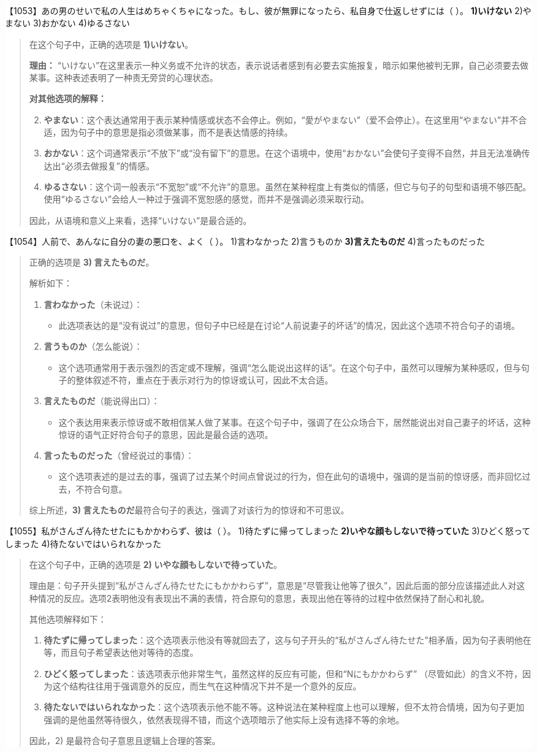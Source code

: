 【1053】あの男のせいで私の人生はめちゃくちゃになった。もし、彼が無罪になったら、私自身で仕返しせずには（ ）。
   **1)いけない** 2)やまない 3)おかない 4)ゆるさない

> 在这个句子中，正确的选项是 **1)いけない**。
> 
> **理由：**
> “いけない”在这里表示一种义务或不允许的状态，表示说话者感到有必要去实施报复，暗示如果他被判无罪，自己必须要去做某事。这种表述表明了一种责无旁贷的心理状态。
> 
> **对其他选项的解释：**
> 
> 2) **やまない**：这个表达通常用于表示某种情感或状态不会停止。例如，“愛がやまない”（爱不会停止）。在这里用“やまない”并不合适，因为句子中的意思是指必须做某事，而不是表达情感的持续。
> 
> 3) **おかない**：这个词通常表示“不放下”或“没有留下”的意思。在这个语境中，使用“おかない”会使句子变得不自然，并且无法准确传达出“必须去做报复”的情感。
> 
> 4) **ゆるさない**：这个词一般表示“不宽恕”或“不允许”的意思。虽然在某种程度上有类似的情感，但它与句子的句型和语境不够匹配。使用“ゆるさない”会给人一种过于强调不宽恕感的感觉，而并不是强调必须采取行动。
> 
> 因此，从语境和意义上来看，选择“いけない”是最合适的。

【1054】人前で、あんなに自分の妻の悪口を、よく（ ）。
   1)言わなかった 2)言うものか **3)言えたものだ** 4)言ったものだった

> 正确的选项是 **3) 言えたものだ**。
> 
> 解析如下：
> 
> 1. **言わなかった**（未说过）：
>    - 此选项表达的是“没有说过”的意思，但句子中已经是在讨论“人前说妻子的坏话”的情况，因此这个选项不符合句子的语境。
> 
> 2. **言うものか**（怎么能说）：
>    - 这个选项通常用于表示强烈的否定或不理解，强调“怎么能说出这样的话”。在这个句子中，虽然可以理解为某种感叹，但与句子的整体叙述不符，重点在于表示对行为的惊讶或认可，因此不太合适。
> 
> 3. **言えたものだ**（能说得出口）：
>    - 这个表达用来表示惊讶或不敢相信某人做了某事。在这个句子中，强调了在公众场合下，居然能说出对自己妻子的坏话，这种惊讶的语气正好符合句子的意思，因此是最合适的选项。
> 
> 4. **言ったものだった**（曾经说过的事情）：
>    - 这个选项表述的是过去的事，强调了过去某个时间点曾说过的行为，但在此句的语境中，强调的是当前的惊讶感，而非回忆过去，不符合句意。
> 
> 综上所述，**3) 言えたものだ**最符合句子的表达，强调了对该行为的惊讶和不可思议。

【1055】私がさんざん待たせたにもかかわらず、彼は（ ）。
   1)待たずに帰ってしまった **2)いやな顔もしないで待っていた** 3)ひどく怒ってしまった 4)待たないではいられなかった

> 在这个句子中，正确的选项是 **2) いやな顔もしないで待っていた**。
> 
> 理由是：句子开头提到“私がさんざん待たせたにもかかわらず”，意思是“尽管我让他等了很久”，因此后面的部分应该描述此人对这种情况的反应。选项2表明他没有表现出不满的表情，符合原句的意思，表现出他在等待的过程中依然保持了耐心和礼貌。
> 
> 其他选项解释如下：
> 
> 1) **待たずに帰ってしまった**：这个选项表示他没有等就回去了，这与句子开头的“私がさんざん待たせた”相矛盾，因为句子表明他在等，而且句子希望表达他对等待的态度。
> 
> 3) **ひどく怒ってしまった**：该选项表示他非常生气，虽然这样的反应有可能，但和“Nにもかかわらず” （尽管如此）的含义不符，因为这个结构往往用于强调意外的反应，而生气在这种情况下并不是一个意外的反应。
> 
> 4) **待たないではいられなかった**：这个选项表示他不能不等。这种说法在某种程度上也可以理解，但不太符合情境，因为句子更加强调的是他虽然等待很久，依然表现得不错，而这个选项暗示了他实际上没有选择不等的余地。
> 
> 因此，2) 是最符合句子意思且逻辑上合理的答案。
